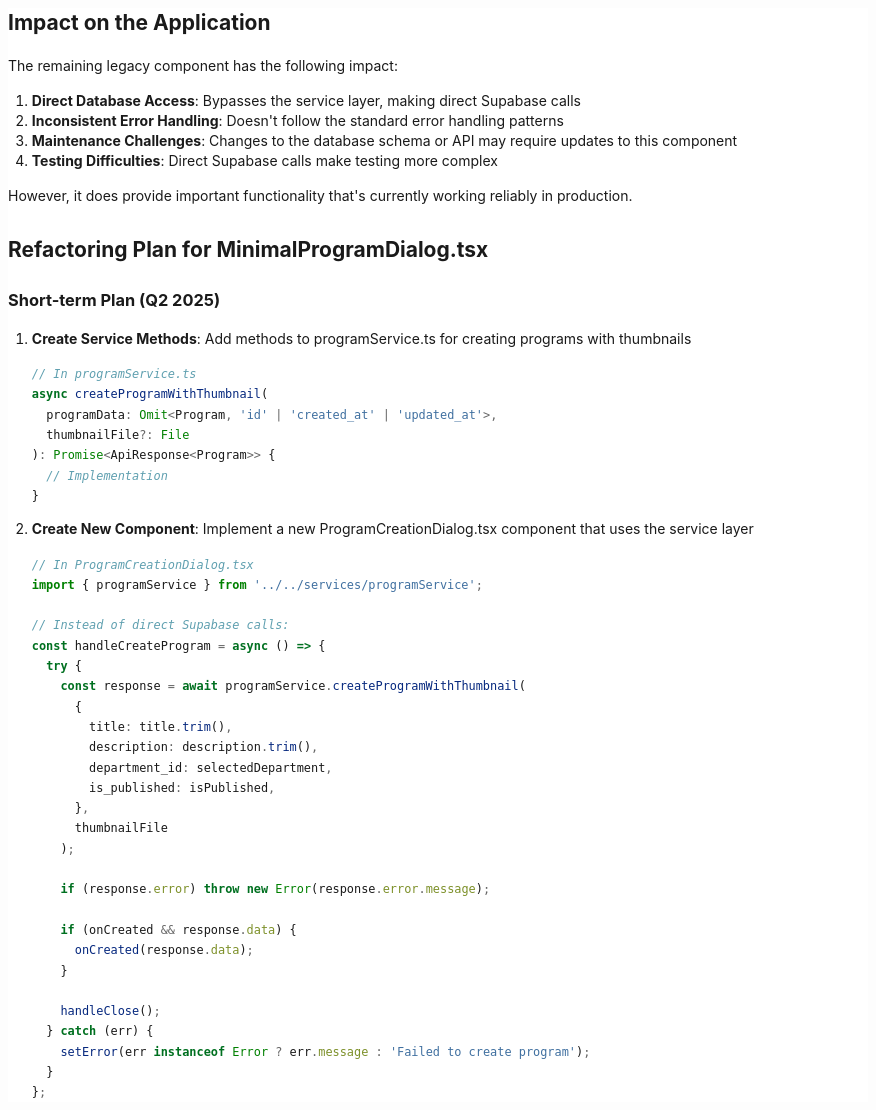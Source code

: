 ## Impact on the Application

The remaining legacy component has the following impact:

1. **Direct Database Access**: Bypasses the service layer, making direct Supabase calls
2. **Inconsistent Error Handling**: Doesn't follow the standard error handling patterns
3. **Maintenance Challenges**: Changes to the database schema or API may require updates to this component
4. **Testing Difficulties**: Direct Supabase calls make testing more complex

However, it does provide important functionality that's currently working reliably in production.

## Refactoring Plan for MinimalProgramDialog.tsx

### Short-term Plan (Q2 2025)

1. **Create Service Methods**: Add methods to programService.ts for creating programs with thumbnails
   ```typescript
   // In programService.ts
   async createProgramWithThumbnail(
     programData: Omit<Program, 'id' | 'created_at' | 'updated_at'>,
     thumbnailFile?: File
   ): Promise<ApiResponse<Program>> {
     // Implementation
   }
   ```

2. **Create New Component**: Implement a new ProgramCreationDialog.tsx component that uses the service layer
   ```typescript
   // In ProgramCreationDialog.tsx
   import { programService } from '../../services/programService';
   
   // Instead of direct Supabase calls:
   const handleCreateProgram = async () => {
     try {
       const response = await programService.createProgramWithThumbnail(
         {
           title: title.trim(),
           description: description.trim(),
           department_id: selectedDepartment,
           is_published: isPublished,
         },
         thumbnailFile
       );
       
       if (response.error) throw new Error(response.error.message);
       
       if (onCreated && response.data) {
         onCreated(response.data);
       }
       
       handleClose();
     } catch (err) {
       setError(err instanceof Error ? err.message : 'Failed to create program');
     }
   };
   ```
